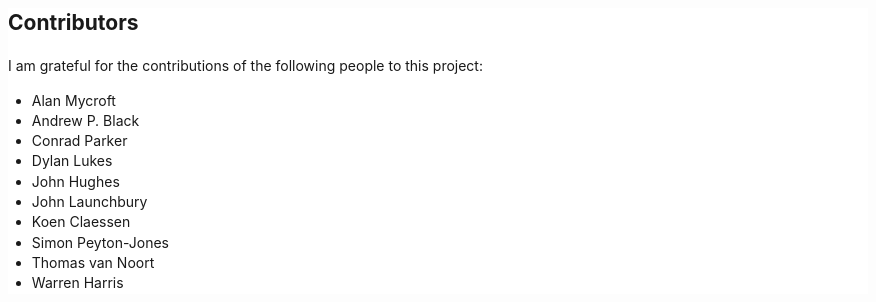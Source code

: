 Contributors
------------

I am grateful for the contributions of the following people to this project:
 
* Alan Mycroft
* Andrew P. Black
* Conrad Parker
* Dylan Lukes
* John Hughes 
* John Launchbury 
* Koen Claessen 
* Simon Peyton-Jones
* Thomas van Noort 
* Warren Harris

